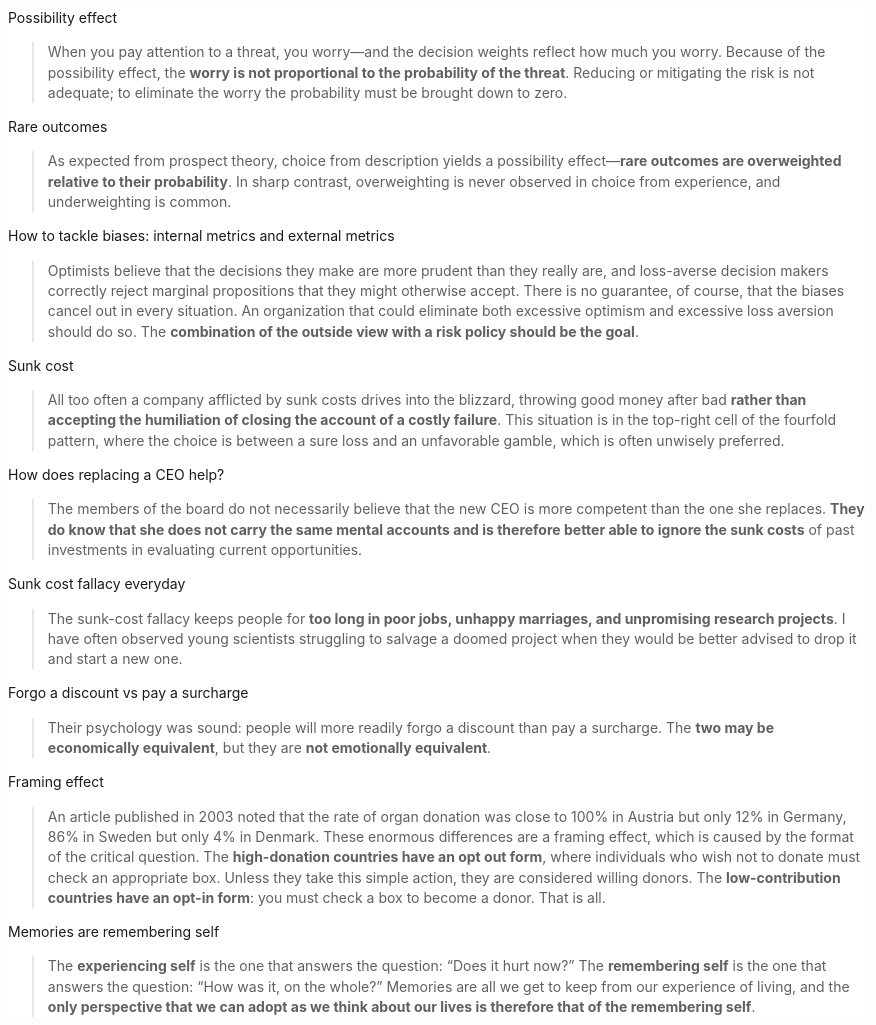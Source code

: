 Possibility effect

> When you pay attention to a threat, you worry—and the decision weights reflect how much you worry. Because of the possibility effect, the **worry is not proportional to the probability of the threat**. Reducing or mitigating the risk is not adequate; to eliminate the worry the probability must be brought down to zero.

Rare outcomes

> As expected from prospect theory, choice from description yields a possibility effect—**rare outcomes are overweighted relative to their probability**. In sharp contrast, overweighting is never observed in choice from experience, and underweighting is common.

How to tackle biases: internal metrics and external metrics

> Optimists believe that the decisions they make are more prudent than they really are, and loss-averse decision makers correctly reject marginal propositions that they might otherwise accept. There is no guarantee, of course, that the biases cancel out in every situation. An organization that could eliminate both excessive optimism and excessive loss aversion should do so. The **combination of the outside view with a risk policy should be the goal**.

Sunk cost

> All too often a company afflicted by sunk costs drives into the blizzard, throwing good money after bad **rather than accepting the humiliation of closing the account of a costly failure**. This situation is in the top-right cell of the fourfold pattern, where the choice is between a sure loss and an unfavorable gamble, which is often unwisely preferred.

How does replacing a CEO help?

> The members of the board do not necessarily believe that the new CEO is more competent than the one she replaces. **They do know that she does not carry the same mental accounts and is therefore better able to ignore the sunk costs** of past investments in evaluating current opportunities.

Sunk cost fallacy everyday

> The sunk-cost fallacy keeps people for **too long in poor jobs, unhappy marriages, and unpromising research projects**. I have often observed young scientists struggling to salvage a doomed project when they would be better advised to drop it and start a new one.

Forgo a discount vs pay a surcharge

> Their psychology was sound: people will more readily forgo a discount than pay a surcharge. The **two may be economically equivalent**, but they are **not emotionally equivalent**.

Framing effect

> An article published in 2003 noted that the rate of organ donation was close to 100% in Austria but only 12% in Germany, 86% in Sweden but only 4% in Denmark. These enormous differences are a framing effect, which is caused by the format of the critical question. The **high-donation countries have an opt out form**, where individuals who wish not to donate must check an appropriate box. Unless they take this simple action, they are considered willing donors. The **low-contribution countries have an opt-in form**: you must check a box to become a donor. That is all.

Memories are remembering self

> The **experiencing self** is the one that answers the question: “Does it hurt now?” The **remembering self** is the one that answers the question: “How was it, on the whole?” Memories are all we get to keep from our experience of living, and the **only perspective that we can adopt as we think about our lives is therefore that of the remembering self**.
